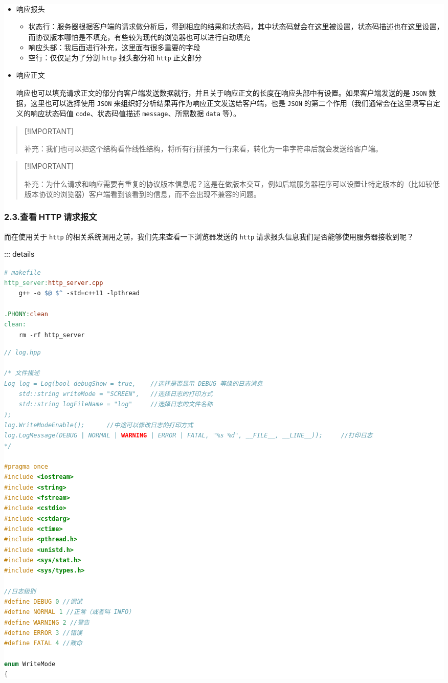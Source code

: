 -   响应报头

    - 状态行：服务器根据客户端的请求做分析后，得到相应的结果和状态码，其中状态码就会在这里被设置，状态码描述也在这里设置，而协议版本哪怕是不填充，有些较为现代的浏览器也可以进行自动填充
    - 响应头部：我后面进行补充，这里面有很多重要的字段
    - 空行：仅仅是为了分割 `http` 报头部分和 `http` 正文部分
- 响应正文

    响应也可以填充请求正文的部分向客户端发送数据就行，并且关于响应正文的长度在响应头部中有设置。如果客户端发送的是 `JSON` 数据，这里也可以选择使用 `JSON` 来组织好分析结果再作为响应正文发送给客户端，也是 `JSON` 的第二个作用（我们通常会在这里填写自定义的响应状态码值 `code`、状态码值描述 `message`、所需数据 `data` 等）。

>   [!IMPORTANT]
>
>   补充：我们也可以把这个结构看作线性结构，将所有行拼接为一行来看，转化为一串字符串后就会发送给客户端。

>   [!IMPORTANT]
>
>   补充：为什么请求和响应需要有重复的协议版本信息呢？这是在做版本交互，例如后端服务器程序可以设置让特定版本的（比如较低版本协议的浏览器）客户端看到该看到的信息，而不会出现不兼容的问题。

### 2.3.查看 HTTP 请求报文

而在使用关于 `http` 的相关系统调用之前，我们先来查看一下浏览器发送的 `http` 请求报头信息我们是否能够使用服务器接收到呢？

::: details

```makefile :collapsed-lines
# makefile
http_server:http_server.cpp
	g++ -o $@ $^ -std=c++11 -lpthread

.PHONY:clean
clean:
	rm -rf http_server
```

```cpp :collapsed-lines
// log.hpp

/* 文件描述
Log log = Log(bool debugShow = true,    //选择是否显示 DEBUG 等级的日志消息
    std::string writeMode = "SCREEN",   //选择日志的打印方式
    std::string logFileName = "log"     //选择日志的文件名称
);
log.WriteModeEnable();      //中途可以修改日志的打印方式
log.LogMessage(DEBUG | NORMAL | WARNING | ERROR | FATAL, "%s %d", __FILE__, __LINE__));     //打印日志
*/

#pragma once
#include <iostream>
#include <string>
#include <fstream>
#include <cstdio>
#include <cstdarg>
#include <ctime>
#include <pthread.h>
#include <unistd.h>
#include <sys/stat.h>
#include <sys/types.h>

//日志级别
#define DEBUG 0 //调试
#define NORMAL 1 //正常（或者叫 INFO）
#define WARNING 2 //警告
#define ERROR 3 //错误
#define FATAL 4 //致命

enum WriteMode
{
```